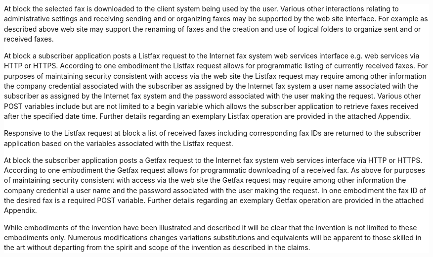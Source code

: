 At block the selected fax is downloaded to the client system being used by the user. Various other interactions relating to administrative settings and receiving sending and or organizing faxes may be supported by the web site interface. For example as described above web site may support the renaming of faxes and the creation and use of logical folders to organize sent and or received faxes.

At block a subscriber application posts a Listfax request to the Internet fax system web services interface e.g. web services via HTTP or HTTPS. According to one embodiment the Listfax request allows for programmatic listing of currently received faxes. For purposes of maintaining security consistent with access via the web site the Listfax request may require among other information the company credential associated with the subscriber as assigned by the Internet fax system a user name associated with the subscriber as assigned by the Internet fax system and the password associated with the user making the request. Various other POST variables include but are not limited to a begin variable which allows the subscriber application to retrieve faxes received after the specified date time. Further details regarding an exemplary Listfax operation are provided in the attached Appendix.

Responsive to the Listfax request at block a list of received faxes including corresponding fax IDs are returned to the subscriber application based on the variables associated with the Listfax request.

At block the subscriber application posts a Getfax request to the Internet fax system web services interface via HTTP or HTTPS. According to one embodiment the Getfax request allows for programmatic downloading of a received fax. As above for purposes of maintaining security consistent with access via the web site the Getfax request may require among other information the company credential a user name and the password associated with the user making the request. In one embodiment the fax ID of the desired fax is a required POST variable. Further details regarding an exemplary Getfax operation are provided in the attached Appendix.

While embodiments of the invention have been illustrated and described it will be clear that the invention is not limited to these embodiments only. Numerous modifications changes variations substitutions and equivalents will be apparent to those skilled in the art without departing from the spirit and scope of the invention as described in the claims.

